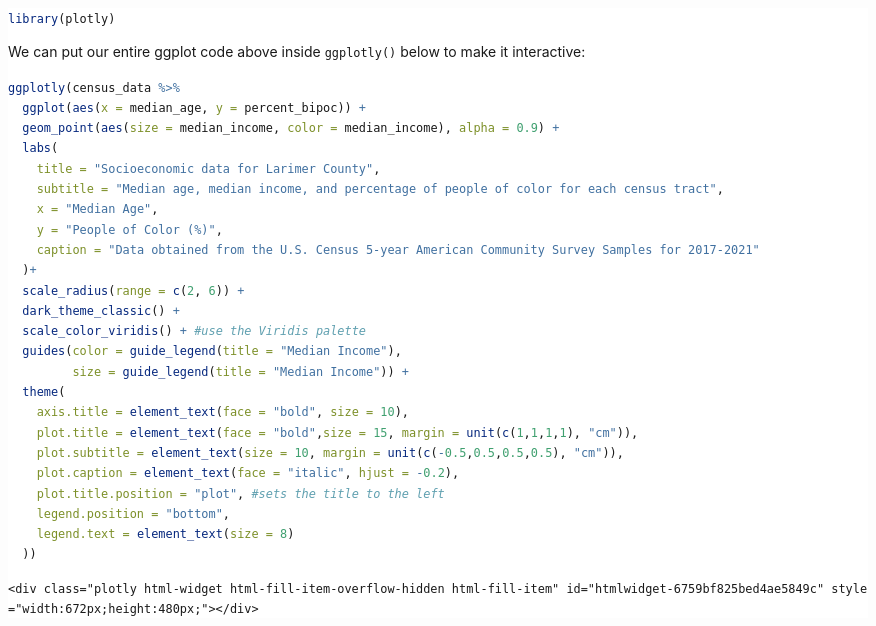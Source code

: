 
```r
library(plotly)
```

We can put our entire ggplot code above inside `ggplotly()` below to make it interactive:


```r
ggplotly(census_data %>%
  ggplot(aes(x = median_age, y = percent_bipoc)) +
  geom_point(aes(size = median_income, color = median_income), alpha = 0.9) +
  labs(
    title = "Socioeconomic data for Larimer County",
    subtitle = "Median age, median income, and percentage of people of color for each census tract",
    x = "Median Age",
    y = "People of Color (%)",
    caption = "Data obtained from the U.S. Census 5-year American Community Survey Samples for 2017-2021"
  )+
  scale_radius(range = c(2, 6)) +
  dark_theme_classic() +
  scale_color_viridis() + #use the Viridis palette
  guides(color = guide_legend(title = "Median Income"),
         size = guide_legend(title = "Median Income")) +
  theme(
    axis.title = element_text(face = "bold", size = 10),
    plot.title = element_text(face = "bold",size = 15, margin = unit(c(1,1,1,1), "cm")),
    plot.subtitle = element_text(size = 10, margin = unit(c(-0.5,0.5,0.5,0.5), "cm")),
    plot.caption = element_text(face = "italic", hjust = -0.2),
    plot.title.position = "plot", #sets the title to the left
    legend.position = "bottom",
    legend.text = element_text(size = 8)
  ))
```

```{=html}
<div class="plotly html-widget html-fill-item-overflow-hidden html-fill-item" id="htmlwidget-6759bf825bed4ae5849c" style="width:672px;height:480px;"></div>
```